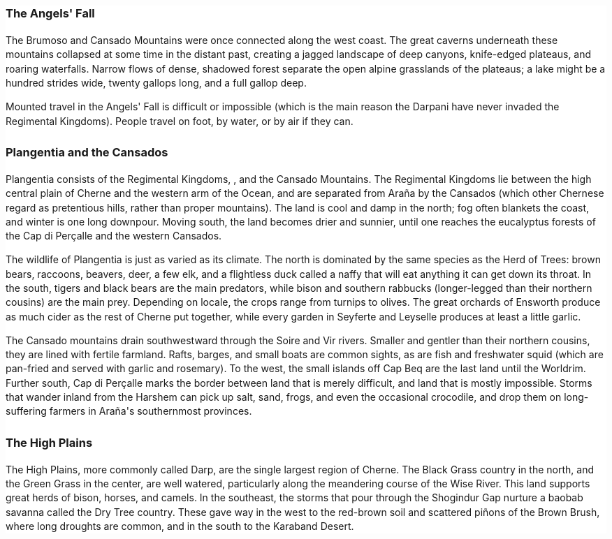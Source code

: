 ### The Angels' Fall

The Brumoso and Cansado Mountains were once connected along the west
coast. The great caverns underneath these mountains collapsed at some
time in the distant past, creating a jagged landscape of deep canyons,
knife-edged plateaus, and roaring waterfalls. Narrow flows of dense,
shadowed forest separate the open alpine grasslands of the plateaus; a
lake might be a hundred strides wide, twenty gallops long, and a full
gallop deep.

Mounted travel in the Angels' Fall is difficult or impossible (which is
the main reason the Darpani have never invaded the Regimental Kingdoms).
People travel on foot, by water, or by air if they can.

### Plangentia and the Cansados

Plangentia consists of the Regimental Kingdoms, , and the Cansado
Mountains. The Regimental Kingdoms lie between the high central plain of
Cherne and the western arm of the Ocean, and are separated from Araña by
the Cansados (which other Chernese regard as pretentious hills, rather
than proper mountains). The land is cool and damp in the north; fog
often blankets the coast, and winter is one long downpour. Moving south,
the land becomes drier and sunnier, until one reaches the eucalyptus
forests of the Cap di Perçalle and the western Cansados.

The wildlife of Plangentia is just as varied as its climate. The north
is dominated by the same species as the Herd of Trees: brown bears,
raccoons, beavers, deer, a few elk, and a flightless duck called a naffy
that will eat anything it can get down its throat. In the south, tigers
and black bears are the main predators, while bison and southern
rabbucks (longer-legged than their northern cousins) are the main prey.
Depending on locale, the crops range from turnips to olives. The great
orchards of Ensworth produce as much cider as the rest of Cherne put
together, while every garden in Seyferte and Leyselle produces at least
a little garlic.

The Cansado mountains drain southwestward through the Soire and Vir
rivers. Smaller and gentler than their northern cousins, they are lined
with fertile farmland. Rafts, barges, and small boats are common sights,
as are fish and freshwater squid (which are pan-fried and served with
garlic and rosemary). To the west, the small islands off Cap Beq are the
last land until the Worldrim. Further south, Cap di Perçalle marks the
border between land that is merely difficult, and land that is mostly
impossible. Storms that wander inland from the Harshem can pick up salt,
sand, frogs, and even the occasional crocodile, and drop them on
long-suffering farmers in Araña's southernmost provinces.

### The High Plains

The High Plains, more commonly called Darp, are the single largest
region of Cherne. The Black Grass country in the north, and the Green
Grass in the center, are well watered, particularly along the meandering
course of the Wise River. This land supports great herds of bison,
horses, and camels. In the southeast, the storms that pour through the
Shogindur Gap nurture a baobab savanna called the Dry Tree country.
These gave way in the west to the red-brown soil and scattered piñons of
the Brown Brush, where long droughts are common, and in the south to the
Karaband Desert.
